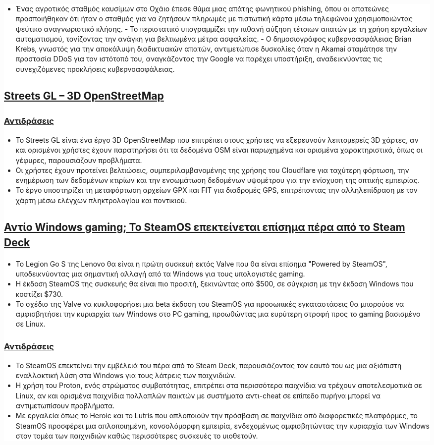 - Ένας αγροτικός σταθμός καυσίμων στο Οχάιο έπεσε θύμα μιας απάτης φωνητικού phishing, όπου οι απατεώνες προσποιήθηκαν ότι ήταν ο σταθμός για να ζητήσουν πληρωμές με πιστωτική κάρτα μέσω τηλεφώνου χρησιμοποιώντας ψεύτικο αναγνωριστικό κλήσης. - Το περιστατικό υπογραμμίζει την πιθανή αύξηση τέτοιων απατών με τη χρήση εργαλείων αυτοματισμού, τονίζοντας την ανάγκη για βελτιωμένα μέτρα ασφαλείας. - Ο δημοσιογράφος κυβερνοασφάλειας Brian Krebs, γνωστός για την αποκάλυψη διαδικτυακών απατών, αντιμετώπισε δυσκολίες όταν η Akamai σταμάτησε την προστασία DDoS για τον ιστότοπό του, αναγκάζοντας την Google να παρέχει υποστήριξη, αναδεικνύοντας τις συνεχιζόμενες προκλήσεις κυβερνοασφάλειας.

## [Streets GL – 3D OpenStreetMap](https://streets.gl/#47.35245,8.50958,21.25,42.00,459.10)

### [Αντιδράσεις](https://news.ycombinator.com/item?id=42626964)

- Το Streets GL είναι ένα έργο 3D OpenStreetMap που επιτρέπει στους χρήστες να εξερευνούν λεπτομερείς 3D χάρτες, αν και ορισμένοι χρήστες έχουν παρατηρήσει ότι τα δεδομένα OSM είναι παρωχημένα και ορισμένα χαρακτηριστικά, όπως οι γέφυρες, παρουσιάζουν προβλήματα.
- Οι χρήστες έχουν προτείνει βελτιώσεις, συμπεριλαμβανομένης της χρήσης του Cloudflare για ταχύτερη φόρτωση, την ενημέρωση των δεδομένων κτιρίων και την ενσωμάτωση δεδομένων υψομέτρου για την ενίσχυση της οπτικής εμπειρίας.
- Το έργο υποστηρίζει τη μεταφόρτωση αρχείων GPX και FIT για διαδρομές GPS, επιτρέποντας την αλληλεπίδραση με τον χάρτη μέσω ελέγχων πληκτρολογίου και ποντικιού.

## [Αντίο Windows gaming; Το SteamOS επεκτείνεται επίσημα πέρα από το Steam Deck](https://arstechnica.com/gaming/2025/01/bye-bye-windows-gaming-steamos-officially-expands-past-the-steam-deck/)

- Το Legion Go S της Lenovo θα είναι η πρώτη συσκευή εκτός Valve που θα είναι επίσημα "Powered by SteamOS", υποδεικνύοντας μια σημαντική αλλαγή από τα Windows για τους υπολογιστές gaming.
- Η έκδοση SteamOS της συσκευής θα είναι πιο προσιτή, ξεκινώντας από $500, σε σύγκριση με την έκδοση Windows που κοστίζει $730.
- Το σχέδιο της Valve να κυκλοφορήσει μια beta έκδοση του SteamOS για προσωπικές εγκαταστάσεις θα μπορούσε να αμφισβητήσει την κυριαρχία των Windows στο PC gaming, προωθώντας μια ευρύτερη στροφή προς το gaming βασισμένο σε Linux.

### [Αντιδράσεις](https://news.ycombinator.com/item?id=42633269)

- Το SteamOS επεκτείνει την εμβέλειά του πέρα από το Steam Deck, παρουσιάζοντας τον εαυτό του ως μια αξιόπιστη εναλλακτική λύση στα Windows για τους λάτρεις των παιχνιδιών.
- Η χρήση του Proton, ενός στρώματος συμβατότητας, επιτρέπει στα περισσότερα παιχνίδια να τρέχουν αποτελεσματικά σε Linux, αν και ορισμένα παιχνίδια πολλαπλών παικτών με συστήματα αντι-cheat σε επίπεδο πυρήνα μπορεί να αντιμετωπίσουν προβλήματα.
- Με εργαλεία όπως το Heroic και το Lutris που απλοποιούν την πρόσβαση σε παιχνίδια από διαφορετικές πλατφόρμες, το SteamOS προσφέρει μια απλοποιημένη, κονσολόμορφη εμπειρία, ενδεχομένως αμφισβητώντας την κυριαρχία των Windows στον τομέα των παιχνιδιών καθώς περισσότερες συσκευές το υιοθετούν.

<head>
  <meta property="og:title" content="Λάθη που κάνουν οι μηχανικοί σε μεγάλες καθιερωμένες βάσεις κώδικα" />
  <meta property="og:type" content="website" />
  <meta property="og:image" content="https://og.cho.sh/api/og/?title=%CE%9B%CE%AC%CE%B8%CE%B7%20%CF%80%CE%BF%CF%85%20%CE%BA%CE%AC%CE%BD%CE%BF%CF%85%CE%BD%20%CE%BF%CE%B9%20%CE%BC%CE%B7%CF%87%CE%B1%CE%BD%CE%B9%CE%BA%CE%BF%CE%AF%20%CF%83%CE%B5%20%CE%BC%CE%B5%CE%B3%CE%AC%CE%BB%CE%B5%CF%82%20%CE%BA%CE%B1%CE%B8%CE%B9%CE%B5%CF%81%CF%89%CE%BC%CE%AD%CE%BD%CE%B5%CF%82%20%CE%B2%CE%AC%CF%83%CE%B5%CE%B9%CF%82%20%CE%BA%CF%8E%CE%B4%CE%B9%CE%BA%CE%B1&subheading=%CE%A4%CE%B5%CF%84%CE%AC%CF%81%CF%84%CE%B7%208%20%CE%99%CE%B1%CE%BD%CE%BF%CF%85%CE%B1%CF%81%CE%AF%CE%BF%CF%85%202025%3A%20%CE%A0%CE%B5%CF%81%CE%AF%CE%BB%CE%B7%CF%88%CE%B7%20Hacker%20News" />
</head>
